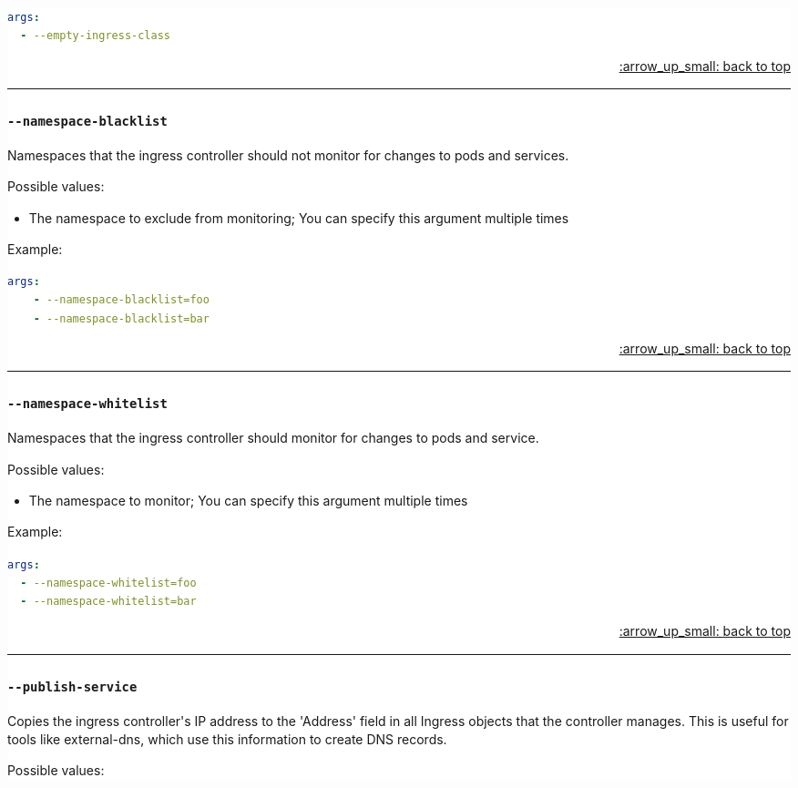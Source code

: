 ```yaml
args:
  - --empty-ingress-class
```

<p align='right'><a href='#haproxy-kubernetes-ingress-controller'>:arrow_up_small: back to top</a></p>

***

### `--namespace-blacklist`

  Namespaces that the ingress controller should not monitor for changes to pods and services.

Possible values:

- The namespace to exclude from monitoring; You can specify this argument multiple times

Example:

```yaml
args:
    - --namespace-blacklist=foo
    - --namespace-blacklist=bar
```

<p align='right'><a href='#haproxy-kubernetes-ingress-controller'>:arrow_up_small: back to top</a></p>

***

### `--namespace-whitelist`

  Namespaces that the ingress controller should monitor for changes to pods and service.

Possible values:

- The namespace to monitor; You can specify this argument multiple times

Example:

```yaml
args:
  - --namespace-whitelist=foo
  - --namespace-whitelist=bar
```

<p align='right'><a href='#haproxy-kubernetes-ingress-controller'>:arrow_up_small: back to top</a></p>

***

### `--publish-service`

  Copies the ingress controller's IP address to the 'Address' field in all Ingress objects that the controller manages. This is useful for tools like external-dns, which use this information to create DNS records.

Possible values:
